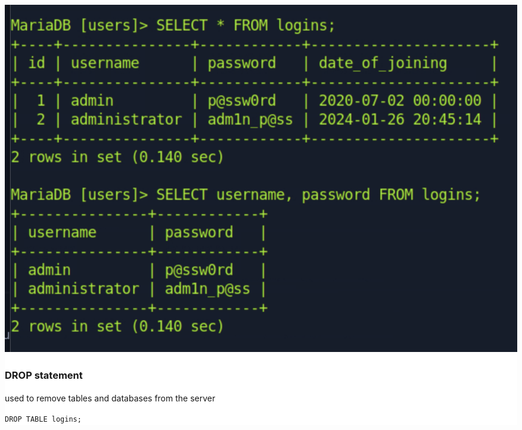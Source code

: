 ![](Images/Pasted%20image%2020240126125454.png)

### DROP statement 

used to remove tables and databases from the server 

`DROP TABLE logins;`
